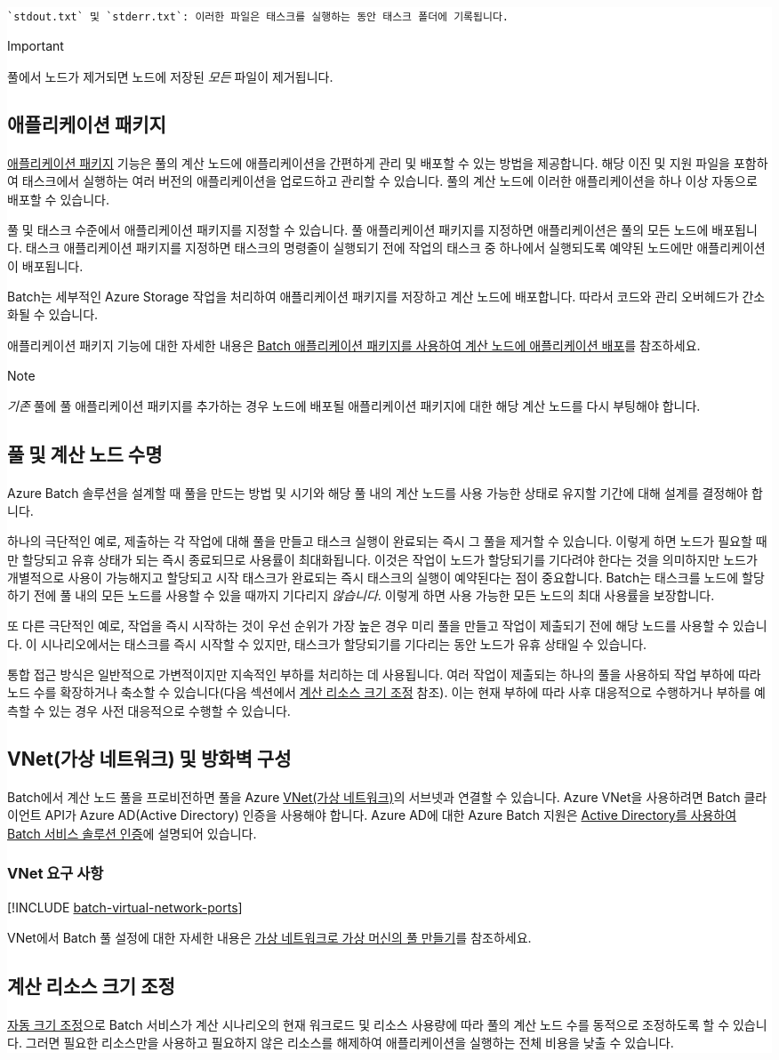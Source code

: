     `stdout.txt` 및 `stderr.txt`: 이러한 파일은 태스크를 실행하는 동안 태스크 폴더에 기록됩니다.

> [!IMPORTANT]
> 풀에서 노드가 제거되면 노드에 저장된 *모든* 파일이 제거됩니다.
>
>

## <a name="application-packages"></a>애플리케이션 패키지
[애플리케이션 패키지](batch-application-packages.md) 기능은 풀의 계산 노드에 애플리케이션을 간편하게 관리 및 배포할 수 있는 방법을 제공합니다. 해당 이진 및 지원 파일을 포함하여 태스크에서 실행하는 여러 버전의 애플리케이션을 업로드하고 관리할 수 있습니다. 풀의 계산 노드에 이러한 애플리케이션을 하나 이상 자동으로 배포할 수 있습니다.

풀 및 태스크 수준에서 애플리케이션 패키지를 지정할 수 있습니다. 풀 애플리케이션 패키지를 지정하면 애플리케이션은 풀의 모든 노드에 배포됩니다. 태스크 애플리케이션 패키지를 지정하면 태스크의 명령줄이 실행되기 전에 작업의 태스크 중 하나에서 실행되도록 예약된 노드에만 애플리케이션이 배포됩니다.

Batch는 세부적인 Azure Storage 작업을 처리하여 애플리케이션 패키지를 저장하고 계산 노드에 배포합니다. 따라서 코드와 관리 오버헤드가 간소화될 수 있습니다.

애플리케이션 패키지 기능에 대한 자세한 내용은 [Batch 애플리케이션 패키지를 사용하여 계산 노드에 애플리케이션 배포](batch-application-packages.md)를 참조하세요.

> [!NOTE]
> *기존* 풀에 풀 애플리케이션 패키지를 추가하는 경우 노드에 배포될 애플리케이션 패키지에 대한 해당 계산 노드를 다시 부팅해야 합니다.
>
>

## <a name="pool-and-compute-node-lifetime"></a>풀 및 계산 노드 수명
Azure Batch 솔루션을 설계할 때 풀을 만드는 방법 및 시기와 해당 풀 내의 계산 노드를 사용 가능한 상태로 유지할 기간에 대해 설계를 결정해야 합니다.

하나의 극단적인 예로, 제출하는 각 작업에 대해 풀을 만들고 태스크 실행이 완료되는 즉시 그 풀을 제거할 수 있습니다. 이렇게 하면 노드가 필요할 때만 할당되고 유휴 상태가 되는 즉시 종료되므로 사용률이 최대화됩니다. 이것은 작업이 노드가 할당되기를 기다려야 한다는 것을 의미하지만 노드가 개별적으로 사용이 가능해지고 할당되고 시작 태스크가 완료되는 즉시 태스크의 실행이 예약된다는 점이 중요합니다. Batch는 태스크를 노드에 할당하기 전에 풀 내의 모든 노드를 사용할 수 있을 때까지 기다리지 *않습니다*. 이렇게 하면 사용 가능한 모든 노드의 최대 사용률을 보장합니다.

또 다른 극단적인 예로, 작업을 즉시 시작하는 것이 우선 순위가 가장 높은 경우 미리 풀을 만들고 작업이 제출되기 전에 해당 노드를 사용할 수 있습니다. 이 시나리오에서는 태스크를 즉시 시작할 수 있지만, 태스크가 할당되기를 기다리는 동안 노드가 유휴 상태일 수 있습니다.

통합 접근 방식은 일반적으로 가변적이지만 지속적인 부하를 처리하는 데 사용됩니다. 여러 작업이 제출되는 하나의 풀을 사용하되 작업 부하에 따라 노드 수를 확장하거나 축소할 수 있습니다(다음 섹션에서 [계산 리소스 크기 조정](#scaling-compute-resources) 참조). 이는 현재 부하에 따라 사후 대응적으로 수행하거나 부하를 예측할 수 있는 경우 사전 대응적으로 수행할 수 있습니다.

## <a name="virtual-network-vnet-and-firewall-configuration"></a>VNet(가상 네트워크) 및 방화벽 구성 

Batch에서 계산 노드 풀을 프로비전하면 풀을 Azure [VNet(가상 네트워크)](../virtual-network/virtual-networks-overview.md)의 서브넷과 연결할 수 있습니다. Azure VNet을 사용하려면 Batch 클라이언트 API가 Azure AD(Active Directory) 인증을 사용해야 합니다. Azure AD에 대한 Azure Batch 지원은 [Active Directory를 사용하여 Batch 서비스 솔루션 인증](batch-aad-auth.md)에 설명되어 있습니다.  

### <a name="vnet-requirements"></a>VNet 요구 사항
[!INCLUDE [batch-virtual-network-ports](../../includes/batch-virtual-network-ports.md)]

VNet에서 Batch 풀 설정에 대한 자세한 내용은 [가상 네트워크로 가상 머신의 풀 만들기](batch-virtual-network.md)를 참조하세요.

## <a name="scaling-compute-resources"></a>계산 리소스 크기 조정
[자동 크기 조정](batch-automatic-scaling.md)으로 Batch 서비스가 계산 시나리오의 현재 워크로드 및 리소스 사용량에 따라 풀의 계산 노드 수를 동적으로 조정하도록 할 수 있습니다. 그러면 필요한 리소스만을 사용하고 필요하지 않은 리소스를 해제하여 애플리케이션을 실행하는 전체 비용을 낮출 수 있습니다.


[1]: ./media/batch-api-basics/node-folder-structure.png
[azure_storage]: https://azure.microsoft.com/services/storage/
[batch_forum]: https://social.msdn.microsoft.com/Forums/en-US/home?forum=azurebatch
[cloud_service_sizes]: ../cloud-services/cloud-services-sizes-specs.md
[msmpi]: https://msdn.microsoft.com/library/bb524831.aspx
[github_samples]: https://github.com/Azure/azure-batch-samples
[github_sample_taskdeps]:  https://github.com/Azure/azure-batch-samples/tree/master/CSharp/ArticleProjects/TaskDependencies
[batch_labs]: https://azure.github.io/BatchExplorer/
[batch_net_api]: https://msdn.microsoft.com/library/azure/mt348682.aspx
[msdn_env_vars]: https://msdn.microsoft.com/library/azure/mt743623.aspx
[net_cloudjob_jobmanagertask]: https://msdn.microsoft.com/library/azure/microsoft.azure.batch.cloudjob.jobmanagertask.aspx
[net_cloudjob_priority]: https://msdn.microsoft.com/library/azure/microsoft.azure.batch.cloudjob.priority.aspx
[net_cloudpool_starttask]: https://msdn.microsoft.com/library/azure/microsoft.azure.batch.cloudpool.starttask.aspx
[net_cloudtask_env]: https://msdn.microsoft.com/library/azure/microsoft.azure.batch.cloudtask.environmentsettings.aspx
[net_create_cert]: https://msdn.microsoft.com/library/azure/microsoft.azure.batch.certificateoperations.createcertificate.aspx
[net_create_user]: https://msdn.microsoft.com/library/azure/microsoft.azure.batch.computenode.createcomputenodeuser.aspx
[net_getfile_node]: https://msdn.microsoft.com/library/azure/microsoft.azure.batch.computenode.getnodefile.aspx
[net_getfile_task]: https://msdn.microsoft.com/library/azure/microsoft.azure.batch.cloudtask.getnodefile.aspx
[net_job_env]: https://msdn.microsoft.com/library/azure/microsoft.azure.batch.cloudjob.commonenvironmentsettings.aspx
[net_multiinstancesettings]: https://msdn.microsoft.com/library/azure/microsoft.azure.batch.multiinstancesettings.aspx
[net_onalltaskscomplete]: https://msdn.microsoft.com/library/azure/microsoft.azure.batch.cloudjob.onalltaskscomplete.aspx
[net_rdp]: https://msdn.microsoft.com/library/azure/microsoft.azure.batch.computenode.getrdpfile.aspx
[net_reboot]: https://msdn.microsoft.com/library/azure/mt631495.aspx
[net_reimage]: https://msdn.microsoft.com/library/azure/mt631496.aspx
[net_remove]: https://msdn.microsoft.com/library/azure/microsoft.azure.batch.pooloperations.removefrompoolasync.aspx
[net_offline]: https://msdn.microsoft.com/library/azure/microsoft.azure.batch.computenode.disableschedulingasync.aspx
[net_online]: https://msdn.microsoft.com/library/azure/microsoft.azure.batch.computenode.enableschedulingasync.aspx
[net_offline_option]: https://msdn.microsoft.com/library/azure/microsoft.azure.batch.common.disablecomputenodeschedulingoption.aspx
[net_rdpfile]: https://msdn.microsoft.com/library/azure/Mt272127.aspx
[vnet]: https://msdn.microsoft.com/library/azure/dn820174.aspx#bk_netconf
[py_add_user]: https://docs.microsoft.com/python/azure/?view=azure-python
[batch_rest_api]: https://msdn.microsoft.com/library/azure/Dn820158.aspx
[rest_add_job]: https://msdn.microsoft.com/library/azure/mt282178.aspx
[rest_add_pool]: https://msdn.microsoft.com/library/azure/dn820174.aspx
[rest_add_cert]: https://msdn.microsoft.com/library/azure/dn820169.aspx
[rest_add_task]: https://msdn.microsoft.com/library/azure/dn820105.aspx
[rest_create_user]: https://msdn.microsoft.com/library/azure/dn820137.aspx
[rest_get_task_info]: https://msdn.microsoft.com/library/azure/dn820133.aspx
[rest_job_schedules]: https://msdn.microsoft.com/library/azure/mt282179.aspx
[rest_multiinstance]: https://msdn.microsoft.com/library/azure/mt637905.aspx
[rest_multiinstancesettings]: https://msdn.microsoft.com/library/azure/dn820105.aspx#multiInstanceSettings
[rest_update_job]: https://msdn.microsoft.com/library/azure/dn820162.aspx
[rest_rdp]: https://msdn.microsoft.com/library/azure/dn820120.aspx
[rest_reboot]: https://msdn.microsoft.com/library/azure/dn820171.aspx
[rest_reimage]: https://msdn.microsoft.com/library/azure/dn820157.aspx
[rest_remove]: https://msdn.microsoft.com/library/azure/dn820194.aspx
[rest_offline]: https://msdn.microsoft.com/library/azure/mt637904.aspx
[rest_online]: https://msdn.microsoft.com/library/azure/mt637907.aspx
[vm_marketplace]: https://azure.microsoft.com/marketplace/virtual-machines/